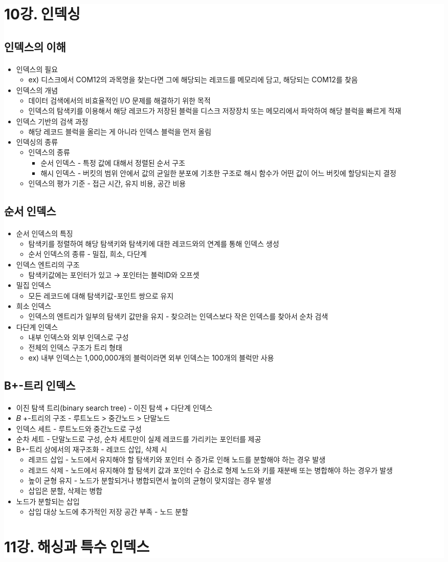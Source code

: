 # 10강. 인덱싱

## 인덱스의 이해

- 인덱스의 필요
  - ex) 디스크에서 COM12의 과목명을 찾는다면 그에 해당되는 레코드를 메모리에 담고, 해당되는 COM12를 찾음
- 인덱스의 개념
  - 데이터 검색에서의 비효율적인 I/O 문제를 해결하기 위한 목적
  - 인덱스의 탐색키를 이용해서 해당 레코드가 저장된 블럭을 디스크 저장장치 또는 메모리에서 파악하여 해당 블럭을 빠르게 적재
- 인덱스 기반의 검색 과정
  - 해당 레코드 블럭을 올리는 게 아니라 인덱스 블럭을 먼저 올림
- 인덱싱의 종류
  - 인덱스의 종류
    - 순서 인덱스 - 특정 값에 대해서 정렬된 순서 구조
    - 해시 인덱스 - 버킷의 범위 안에서 값의 균일한 분포에 기초한 구조로 해시 함수가 어떤 값이 어느 버킷에 할당되는지 결정
  - 인덱스의 평가 기준 - 접근 시간, 유지 비용, 공간 비용

## 순서 인덱스

- 순서 인덱스의 특징
  - 탐색키를 정렬하여 해당 탐색키와 탐색키에 대한 레코드와의 연계를 통해 인덱스 생성
  - 순서 인덱스의 종류 - 밀집, 희소, 다단계
- 인덱스 엔트리의 구조
  - 탐색키값에는 포인터가 있고 → 포인터는 블럭ID와 오프셋
- 밀집 인덱스
  - 모든 레코드에 대해 탐색키값-포인트 쌍으로 유지
- 희소 인덱스
  - 인덱스의 엔트리가 일부의 탐색키 값만을 유지 - 찾으려는 인덱스보다 작은 인덱스를 찾아서 순차 검색
- 다단계 인덱스
  - 내부 인덱스와 외부 인덱스로 구성
  - 전체의 인덱스 구조가 트리 형태
  - ex) 내부 인덱스는 1,000,000개의 블럭이라면 외부 인덱스는 100개의 블럭만 사용

## B+-트리 인덱스

- 이진 탐색 트리(binary search tree) - 이진 탐색 + 다단계 인덱스
- 𝐵 +-트리의 구조 - 루트노드 > 중간노드 > 단말노드
- 인덱스 세트 - 루트노드와 중간노드로 구성
- 순차 세트 - 단말노드로 구성, 순차 세트만이 실제 레코드를 가리키는 포인터를 제공
- B+-트리 상에서의 재구조화 - 레코드 삽입, 삭제 시
  - 레코드 삽입 - 노드에서 유지해야 할 탐색키와 포인터 수 증가로 인해 노드를 분할해야 하는 경우 발생
  - 레코드 삭제 - 노드에서 유지해야 할 탐색키 값과 포인터 수 감소로 형제 노드와 키를 재분배 또는 병합해야 하는 경우가 발생
  - 높이 균형 유지 - 노드가 분할되거나 병합되면서 높이의 균형이 맞지않는 경우 발생
  - 삽입은 분할, 삭제는 병합
- 노드가 분할되는 삽입
  - 삽입 대상 노드에 추가적인 저장 공간 부족 - 노드 분할

# 11강. 해싱과 특수 인덱스
